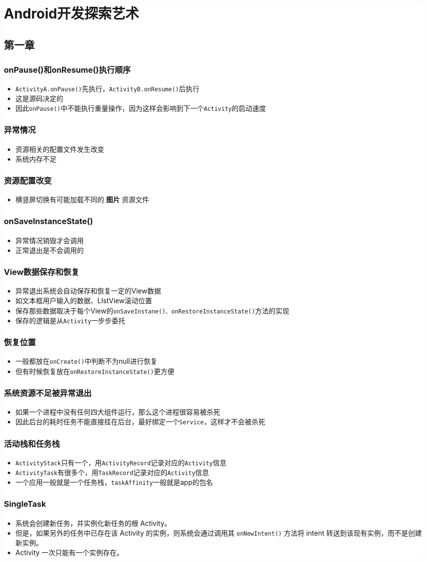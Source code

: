 # Android开发探索艺术

## 第一章

### onPause()和onResume()执行顺序

* `ActivityA.onPause()`先执行，`ActivityB.onResume()`后执行
* 这是源码决定的
* 因此`onPause()`中不能执行重量操作，因为这样会影响到下一个`Activity`的启动速度

### 异常情况

* 资源相关的配置文件发生改变
* 系统内存不足

### 资源配置改变

* 横竖屏切换有可能加载不同的 **图片** 资源文件

### onSaveInstanceState()

* 异常情况销毁才会调用
* 正常退出是不会调用的

### View数据保存和恢复

* 异常退出系统会自动保存和恢复一定的View数据
* 如文本框用户输入的数据、LIstView滚动位置
* 保存那些数据取决于每个View的`onSaveInstane()、onRestoreInstanceState()`方法的实现
* 保存的逻辑是从`Activity`一步步委托

### 恢复位置

* 一般都放在`onCreate()`中判断不为null进行恢复
* 但有时候恢复放在`onRestoreInstanceState()`更方便

### 系统资源不足被异常退出

* 如果一个进程中没有任何四大组件运行，那么这个进程很容易被杀死
* 因此后台的耗时任务不能直接挂在后台，最好绑定一个`Service`，这样才不会被杀死

### 活动栈和任务栈

* `ActivityStack`只有一个，用`ActivityRecord`记录对应的`Activity`信息
* `ActivityTask`有很多个，用`TaskRecord`记录对应的`Activity`信息
* 一个应用一般就是一个任务栈，`taskAffinity`一般就是app的包名

### SingleTask

* 系统会创建新任务，并实例化新任务的根 Activity。
* 但是，如果另外的任务中已存在该 Activity 的实例，则系统会通过调用其 `onNewIntent()` 方法将 intent 转送到该现有实例，而不是创建新实例。
* Activity 一次只能有一个实例存在。
